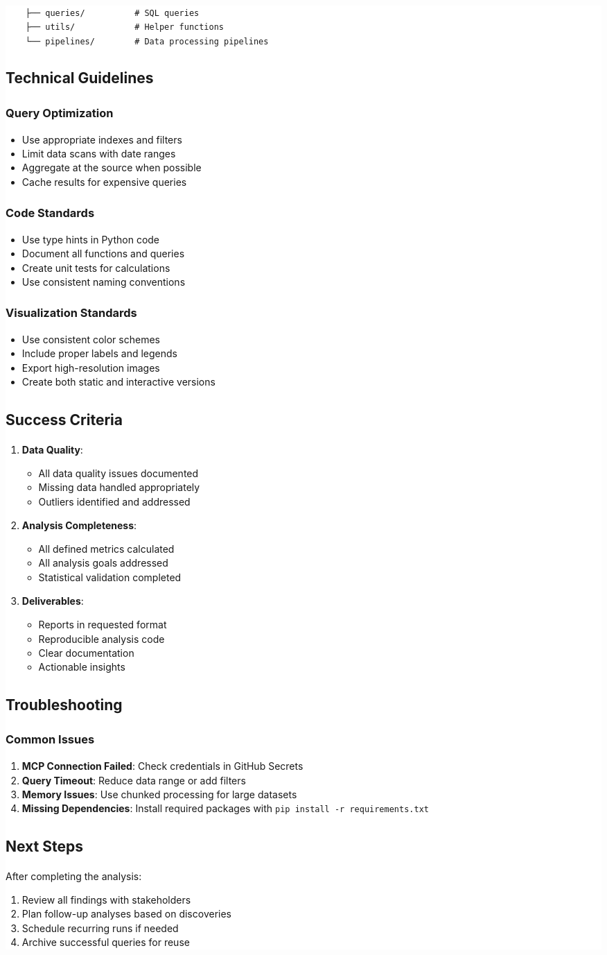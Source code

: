 ```
    ├── queries/          # SQL queries
    ├── utils/            # Helper functions
    └── pipelines/        # Data processing pipelines
```

## Technical Guidelines

### Query Optimization
- Use appropriate indexes and filters
- Limit data scans with date ranges
- Aggregate at the source when possible
- Cache results for expensive queries

### Code Standards
- Use type hints in Python code
- Document all functions and queries
- Create unit tests for calculations
- Use consistent naming conventions

### Visualization Standards
- Use consistent color schemes
- Include proper labels and legends
- Export high-resolution images
- Create both static and interactive versions

## Success Criteria

1. **Data Quality**: 
   - All data quality issues documented
   - Missing data handled appropriately
   - Outliers identified and addressed

2. **Analysis Completeness**:
   - All defined metrics calculated
   - All analysis goals addressed
   - Statistical validation completed

3. **Deliverables**:
   - Reports in requested format
   - Reproducible analysis code
   - Clear documentation
   - Actionable insights

## Troubleshooting

### Common Issues
1. **MCP Connection Failed**: Check credentials in GitHub Secrets
2. **Query Timeout**: Reduce data range or add filters
3. **Memory Issues**: Use chunked processing for large datasets
4. **Missing Dependencies**: Install required packages with `pip install -r requirements.txt`

## Next Steps

After completing the analysis:
1. Review all findings with stakeholders
2. Plan follow-up analyses based on discoveries
3. Schedule recurring runs if needed
4. Archive successful queries for reuse